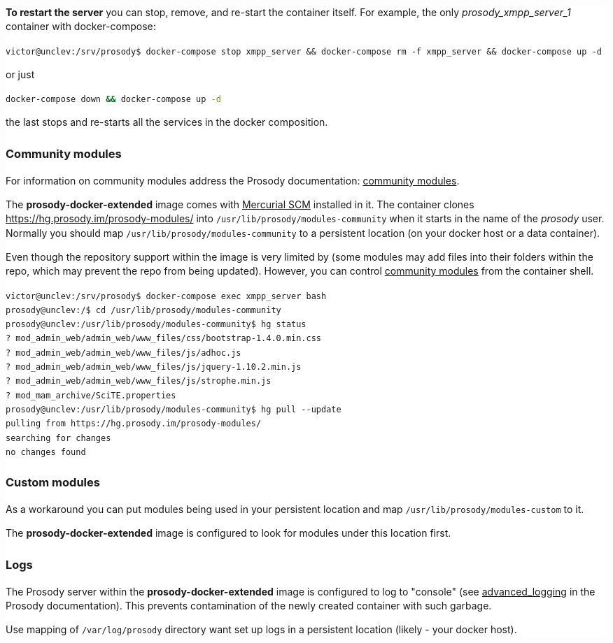 __To restart the server__ you can stop, remove, and re-start the container itself. For example, the only *prosody_xmpp_server_1* container with docker-compose:
```
victor@unclev:/srv/prosody$ docker-compose stop xmpp_server && docker-compose rm -f xmpp_server && docker-compose up -d
```
or just 
```bash
docker-compose down && docker-compose up -d
```
the last stops and re-starts all the services in the docker composition.

### Community modules
For information on community modules address the Prosody documentation: [community modules](https://prosody.im/community_modules).

The __prosody-docker-extended__ image comes with [Mercurial SCM](https://www.mercurial-scm.org/) installed in it. 
The container clones https://hg.prosody.im/prosody-modules/ into `/usr/lib/prosody/modules-community` when it starts in the name of the *prosody* user. 
Normally you should map `/usr/lib/prosody/modules-community` to a persistent location (on your docker host or a data container).

Even though the repository support within the image is very limited by (some modules may add files into their folders within the repo, which may prevent the repo from being updated). However, you can control [community modules](https://hg.prosody.im/prosody-modules/) from the container shell.
```
victor@unclev:/srv/prosody$ docker-compose exec xmpp_server bash
prosody@unclev:/$ cd /usr/lib/prosody/modules-community   
prosody@unclev:/usr/lib/prosody/modules-community$ hg status
? mod_admin_web/admin_web/www_files/css/bootstrap-1.4.0.min.css
? mod_admin_web/admin_web/www_files/js/adhoc.js
? mod_admin_web/admin_web/www_files/js/jquery-1.10.2.min.js
? mod_admin_web/admin_web/www_files/js/strophe.min.js
? mod_mam_archive/SciTE.properties
prosody@unclev:/usr/lib/prosody/modules-community$ hg pull --update
pulling from https://hg.prosody.im/prosody-modules/
searching for changes
no changes found
```

### Custom modules
As a workaround you can put modules being used in your persistent location and map `/usr/lib/prosody/modules-custom` to it.

The __prosody-docker-extended__ image is configured to look for modules under this location first.

### Logs
The Prosody server within the __prosody-docker-extended__ image is configured to log to "console" (see [advanced_logging](https://prosody.im/doc/advanced_logging) in the Prosody documentation). 
This prevents contamination of the newly created container with such garbage.

Use mapping of `/var/log/prosody` directory want set up logs in a persistent location (likely - your docker host).
